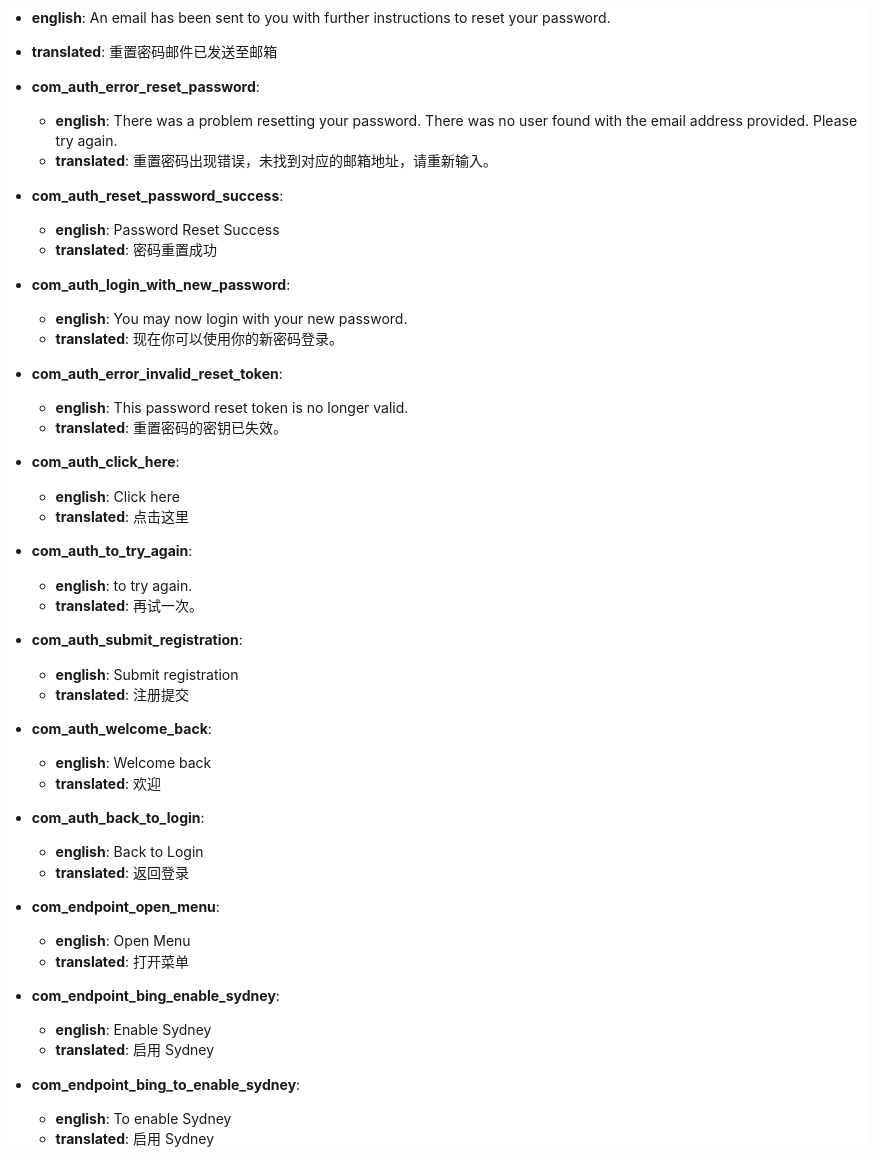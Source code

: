   - **english**: An email has been sent to you with further instructions to reset your password.
  - **translated**: 重置密码邮件已发送至邮箱

- **com_auth_error_reset_password**:

  - **english**: There was a problem resetting your password. There was no user found with the email address provided. Please try again.
  - **translated**: 重置密码出现错误，未找到对应的邮箱地址，请重新输入。

- **com_auth_reset_password_success**:

  - **english**: Password Reset Success
  - **translated**: 密码重置成功

- **com_auth_login_with_new_password**:

  - **english**: You may now login with your new password.
  - **translated**: 现在你可以使用你的新密码登录。

- **com_auth_error_invalid_reset_token**:

  - **english**: This password reset token is no longer valid.
  - **translated**: 重置密码的密钥已失效。

- **com_auth_click_here**:

  - **english**: Click here
  - **translated**: 点击这里

- **com_auth_to_try_again**:

  - **english**: to try again.
  - **translated**: 再试一次。

- **com_auth_submit_registration**:

  - **english**: Submit registration
  - **translated**: 注册提交

- **com_auth_welcome_back**:

  - **english**: Welcome back
  - **translated**: 欢迎

- **com_auth_back_to_login**:

  - **english**: Back to Login
  - **translated**: 返回登录

- **com_endpoint_open_menu**:

  - **english**: Open Menu
  - **translated**: 打开菜单

- **com_endpoint_bing_enable_sydney**:

  - **english**: Enable Sydney
  - **translated**: 启用 Sydney

- **com_endpoint_bing_to_enable_sydney**:

  - **english**: To enable Sydney
  - **translated**: 启用 Sydney
